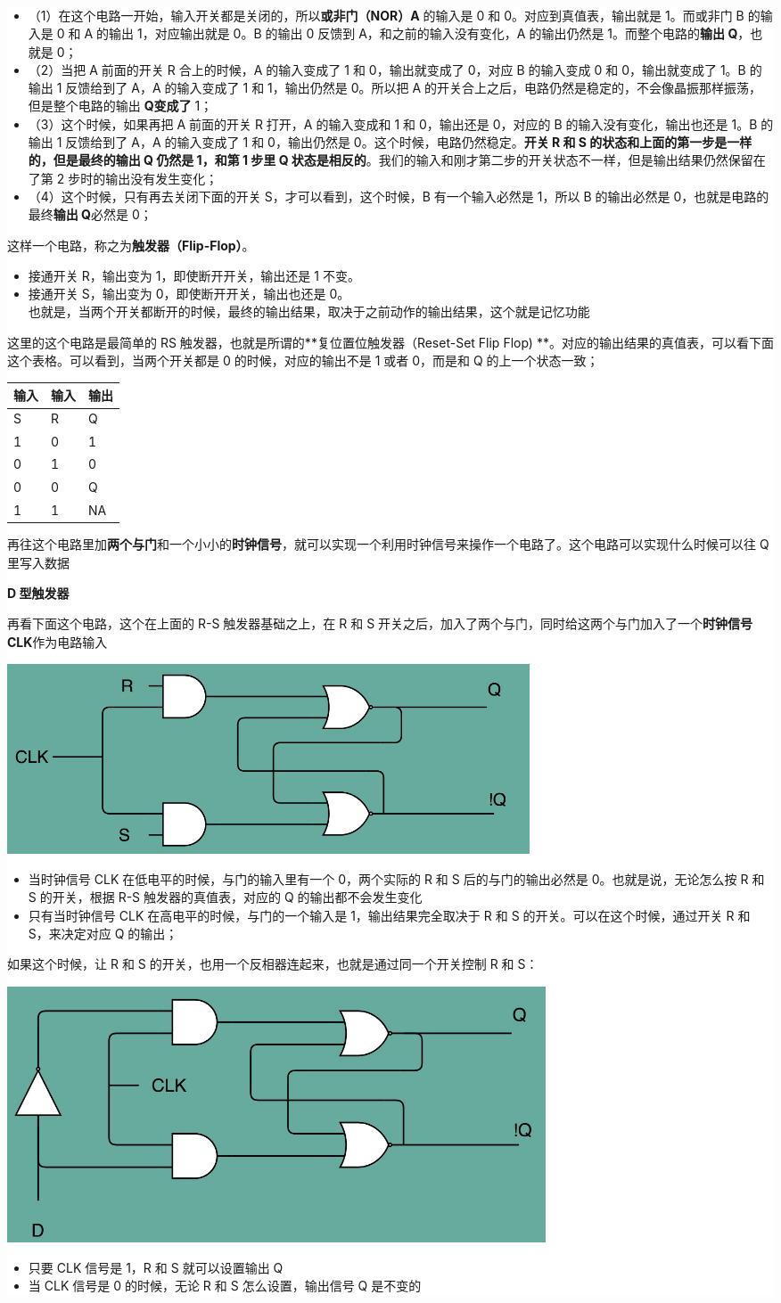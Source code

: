 - （1）在这个电路一开始，输入开关都是关闭的，所以**或非门（NOR）A** 的输入是 0 和 0。对应到真值表，输出就是 1。而或非门 B 的输入是 0 和 A 的输出 1，对应输出就是 0。B 的输出 0 反馈到 A，和之前的输入没有变化，A 的输出仍然是 1。而整个电路的**输出 Q**，也就是 0；
- （2）当把 A 前面的开关 R 合上的时候，A 的输入变成了 1 和 0，输出就变成了 0，对应 B 的输入变成 0 和 0，输出就变成了 1。B 的输出 1 反馈给到了 A，A 的输入变成了 1 和 1，输出仍然是 0。所以把 A 的开关合上之后，电路仍然是稳定的，不会像晶振那样振荡，但是整个电路的输出 **Q变成了** 1；
- （3）这个时候，如果再把 A 前面的开关 R 打开，A 的输入变成和 1 和 0，输出还是 0，对应的 B 的输入没有变化，输出也还是 1。B 的输出 1 反馈给到了 A，A 的输入变成了 1 和 0，输出仍然是 0。这个时候，电路仍然稳定。**开关 R 和 S 的状态和上面的第一步是一样的，但是最终的输出 Q 仍然是 1，和第 1 步里 Q 状态是相反的**。我们的输入和刚才第二步的开关状态不一样，但是输出结果仍然保留在了第 2 步时的输出没有发生变化；
- （4）这个时候，只有再去关闭下面的开关 S，才可以看到，这个时候，B 有一个输入必然是 1，所以 B 的输出必然是 0，也就是电路的最终**输出 Q**必然是 0；

这样一个电路，称之为**触发器（Flip-Flop）**。
- 接通开关 R，输出变为 1，即使断开开关，输出还是 1 不变。
- 接通开关 S，输出变为 0，即使断开开关，输出也还是 0。<br/>
也就是，当两个开关都断开的时候，最终的输出结果，取决于之前动作的输出结果，这个就是记忆功能

这里的这个电路是最简单的 RS 触发器，也就是所谓的**复位置位触发器（Reset-Set Flip Flop) **。对应的输出结果的真值表，可以看下面这个表格。可以看到，当两个开关都是 0 的时候，对应的输出不是 1 或者 0，而是和 Q 的上一个状态一致；

输入 | 输入 | 输出
-----|------|------
S | R | Q
1 | 0 | 1
0 | 1 | 0
0 | 0 | Q
1 | 1 | NA

再往这个电路里加**两个与门**和一个小小的**时钟信号**，就可以实现一个利用时钟信号来操作一个电路了。这个电路可以实现什么时候可以往 Q 里写入数据

**D 型触发器**

再看下面这个电路，这个在上面的 R-S 触发器基础之上，在 R 和 S 开关之后，加入了两个与门，同时给这两个与门加入了一个**时钟信号 CLK**作为电路输入

![](image/通过时钟信息在特定时间对输出进行写入操作.png)

- 当时钟信号 CLK 在低电平的时候，与门的输入里有一个 0，两个实际的 R 和 S 后的与门的输出必然是 0。也就是说，无论怎么按 R 和 S 的开关，根据 R-S 触发器的真值表，对应的 Q 的输出都不会发生变化
- 只有当时钟信号 CLK 在高电平的时候，与门的一个输入是 1，输出结果完全取决于 R 和 S 的开关。可以在这个时候，通过开关 R 和 S，来决定对应 Q 的输出；

如果这个时候，让 R 和 S 的开关，也用一个反相器连起来，也就是通过同一个开关控制 R 和 S：

![](image/反相器合开关控制信号输入.png)
- 只要 CLK 信号是 1，R 和 S 就可以设置输出 Q
- 当 CLK 信号是 0 的时候，无论 R 和 S 怎么设置，输出信号 Q 是不变的